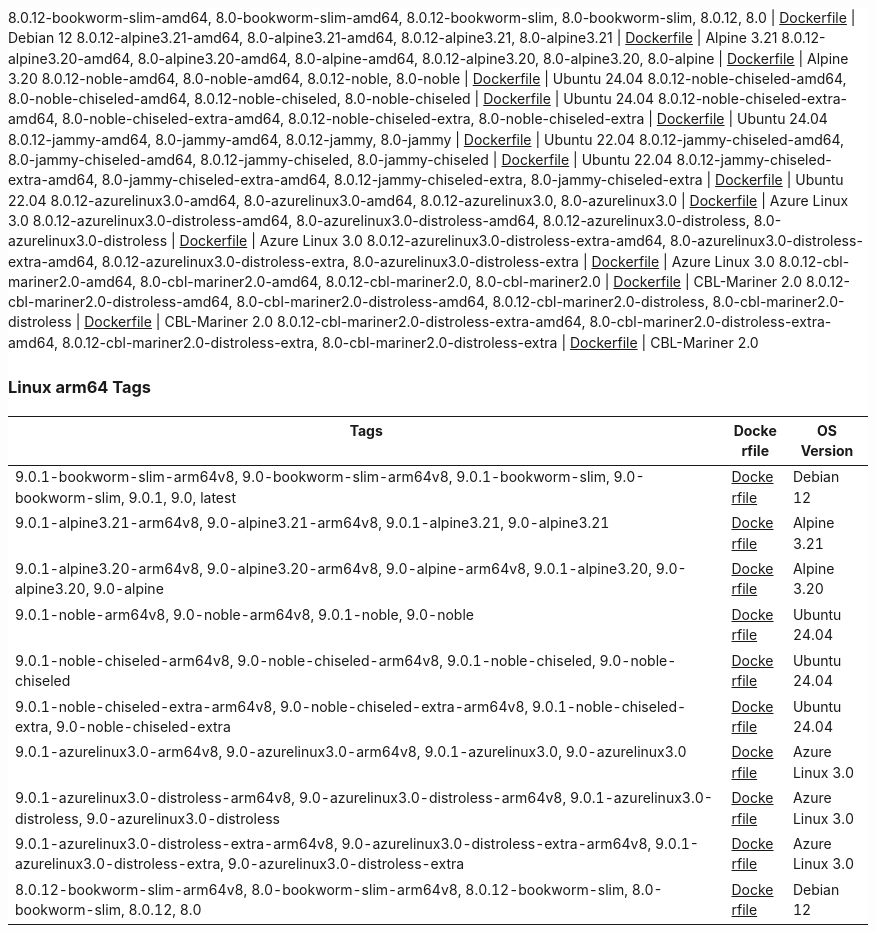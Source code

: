 8.0.12-bookworm-slim-amd64, 8.0-bookworm-slim-amd64, 8.0.12-bookworm-slim, 8.0-bookworm-slim, 8.0.12, 8.0 | [Dockerfile](src/runtime/8.0/bookworm-slim/amd64/Dockerfile) | Debian 12
8.0.12-alpine3.21-amd64, 8.0-alpine3.21-amd64, 8.0.12-alpine3.21, 8.0-alpine3.21 | [Dockerfile](src/runtime/8.0/alpine3.21/amd64/Dockerfile) | Alpine 3.21
8.0.12-alpine3.20-amd64, 8.0-alpine3.20-amd64, 8.0-alpine-amd64, 8.0.12-alpine3.20, 8.0-alpine3.20, 8.0-alpine | [Dockerfile](src/runtime/8.0/alpine3.20/amd64/Dockerfile) | Alpine 3.20
8.0.12-noble-amd64, 8.0-noble-amd64, 8.0.12-noble, 8.0-noble | [Dockerfile](src/runtime/8.0/noble/amd64/Dockerfile) | Ubuntu 24.04
8.0.12-noble-chiseled-amd64, 8.0-noble-chiseled-amd64, 8.0.12-noble-chiseled, 8.0-noble-chiseled | [Dockerfile](src/runtime/8.0/noble-chiseled/amd64/Dockerfile) | Ubuntu 24.04
8.0.12-noble-chiseled-extra-amd64, 8.0-noble-chiseled-extra-amd64, 8.0.12-noble-chiseled-extra, 8.0-noble-chiseled-extra | [Dockerfile](src/runtime/8.0/noble-chiseled-extra/amd64/Dockerfile) | Ubuntu 24.04
8.0.12-jammy-amd64, 8.0-jammy-amd64, 8.0.12-jammy, 8.0-jammy | [Dockerfile](src/runtime/8.0/jammy/amd64/Dockerfile) | Ubuntu 22.04
8.0.12-jammy-chiseled-amd64, 8.0-jammy-chiseled-amd64, 8.0.12-jammy-chiseled, 8.0-jammy-chiseled | [Dockerfile](src/runtime/8.0/jammy-chiseled/amd64/Dockerfile) | Ubuntu 22.04
8.0.12-jammy-chiseled-extra-amd64, 8.0-jammy-chiseled-extra-amd64, 8.0.12-jammy-chiseled-extra, 8.0-jammy-chiseled-extra | [Dockerfile](src/runtime/8.0/jammy-chiseled-extra/amd64/Dockerfile) | Ubuntu 22.04
8.0.12-azurelinux3.0-amd64, 8.0-azurelinux3.0-amd64, 8.0.12-azurelinux3.0, 8.0-azurelinux3.0 | [Dockerfile](src/runtime/8.0/azurelinux3.0/amd64/Dockerfile) | Azure Linux 3.0
8.0.12-azurelinux3.0-distroless-amd64, 8.0-azurelinux3.0-distroless-amd64, 8.0.12-azurelinux3.0-distroless, 8.0-azurelinux3.0-distroless | [Dockerfile](src/runtime/8.0/azurelinux3.0-distroless/amd64/Dockerfile) | Azure Linux 3.0
8.0.12-azurelinux3.0-distroless-extra-amd64, 8.0-azurelinux3.0-distroless-extra-amd64, 8.0.12-azurelinux3.0-distroless-extra, 8.0-azurelinux3.0-distroless-extra | [Dockerfile](src/runtime/8.0/azurelinux3.0-distroless-extra/amd64/Dockerfile) | Azure Linux 3.0
8.0.12-cbl-mariner2.0-amd64, 8.0-cbl-mariner2.0-amd64, 8.0.12-cbl-mariner2.0, 8.0-cbl-mariner2.0 | [Dockerfile](src/runtime/8.0/cbl-mariner2.0/amd64/Dockerfile) | CBL-Mariner 2.0
8.0.12-cbl-mariner2.0-distroless-amd64, 8.0-cbl-mariner2.0-distroless-amd64, 8.0.12-cbl-mariner2.0-distroless, 8.0-cbl-mariner2.0-distroless | [Dockerfile](src/runtime/8.0/cbl-mariner2.0-distroless/amd64/Dockerfile) | CBL-Mariner 2.0
8.0.12-cbl-mariner2.0-distroless-extra-amd64, 8.0-cbl-mariner2.0-distroless-extra-amd64, 8.0.12-cbl-mariner2.0-distroless-extra, 8.0-cbl-mariner2.0-distroless-extra | [Dockerfile](src/runtime/8.0/cbl-mariner2.0-distroless-extra/amd64/Dockerfile) | CBL-Mariner 2.0

### Linux arm64 Tags

Tags | Dockerfile | OS Version
-----------| -------------| -------------
9.0.1-bookworm-slim-arm64v8, 9.0-bookworm-slim-arm64v8, 9.0.1-bookworm-slim, 9.0-bookworm-slim, 9.0.1, 9.0, latest | [Dockerfile](src/runtime/9.0/bookworm-slim/arm64v8/Dockerfile) | Debian 12
9.0.1-alpine3.21-arm64v8, 9.0-alpine3.21-arm64v8, 9.0.1-alpine3.21, 9.0-alpine3.21 | [Dockerfile](src/runtime/9.0/alpine3.21/arm64v8/Dockerfile) | Alpine 3.21
9.0.1-alpine3.20-arm64v8, 9.0-alpine3.20-arm64v8, 9.0-alpine-arm64v8, 9.0.1-alpine3.20, 9.0-alpine3.20, 9.0-alpine | [Dockerfile](src/runtime/9.0/alpine3.20/arm64v8/Dockerfile) | Alpine 3.20
9.0.1-noble-arm64v8, 9.0-noble-arm64v8, 9.0.1-noble, 9.0-noble | [Dockerfile](src/runtime/9.0/noble/arm64v8/Dockerfile) | Ubuntu 24.04
9.0.1-noble-chiseled-arm64v8, 9.0-noble-chiseled-arm64v8, 9.0.1-noble-chiseled, 9.0-noble-chiseled | [Dockerfile](src/runtime/9.0/noble-chiseled/arm64v8/Dockerfile) | Ubuntu 24.04
9.0.1-noble-chiseled-extra-arm64v8, 9.0-noble-chiseled-extra-arm64v8, 9.0.1-noble-chiseled-extra, 9.0-noble-chiseled-extra | [Dockerfile](src/runtime/9.0/noble-chiseled-extra/arm64v8/Dockerfile) | Ubuntu 24.04
9.0.1-azurelinux3.0-arm64v8, 9.0-azurelinux3.0-arm64v8, 9.0.1-azurelinux3.0, 9.0-azurelinux3.0 | [Dockerfile](src/runtime/9.0/azurelinux3.0/arm64v8/Dockerfile) | Azure Linux 3.0
9.0.1-azurelinux3.0-distroless-arm64v8, 9.0-azurelinux3.0-distroless-arm64v8, 9.0.1-azurelinux3.0-distroless, 9.0-azurelinux3.0-distroless | [Dockerfile](src/runtime/9.0/azurelinux3.0-distroless/arm64v8/Dockerfile) | Azure Linux 3.0
9.0.1-azurelinux3.0-distroless-extra-arm64v8, 9.0-azurelinux3.0-distroless-extra-arm64v8, 9.0.1-azurelinux3.0-distroless-extra, 9.0-azurelinux3.0-distroless-extra | [Dockerfile](src/runtime/9.0/azurelinux3.0-distroless-extra/arm64v8/Dockerfile) | Azure Linux 3.0
8.0.12-bookworm-slim-arm64v8, 8.0-bookworm-slim-arm64v8, 8.0.12-bookworm-slim, 8.0-bookworm-slim, 8.0.12, 8.0 | [Dockerfile](src/runtime/8.0/bookworm-slim/arm64v8/Dockerfile) | Debian 12